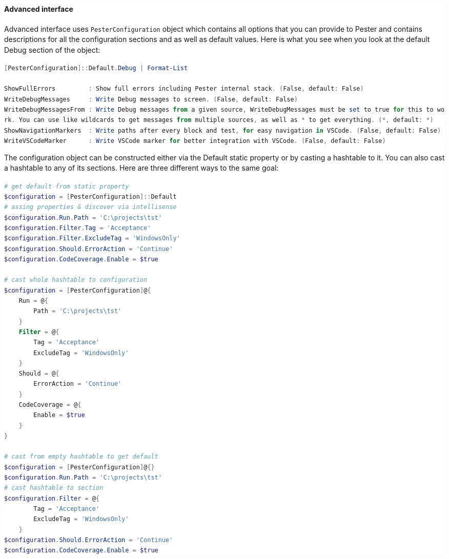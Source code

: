 #### Advanced interface

Advanced interface uses `PesterConfiguration` object which contains all options that you can provide to Pester and contains descriptions for all the configuration sections and as well as default values. Here is what you see when you look at the default Debug section of the object:


```powershell
[PesterConfiguration]::Default.Debug | Format-List

ShowFullErrors         : Show full errors including Pester internal stack. (False, default: False)
WriteDebugMessages     : Write Debug messages to screen. (False, default: False)
WriteDebugMessagesFrom : Write Debug messages from a given source, WriteDebugMessages must be set to true for this to work. You can use like wildcards to get messages from multiple sources, as well as * to get everything. (*, default: *)
ShowNavigationMarkers  : Write paths after every block and test, for easy navigation in VSCode. (False, default: False)
WriteVSCodeMarker      : Write VSCode marker for better integration with VSCode. (False, default: False)
```

The configuration object can be constructed either via the Default static property or by casting a hashtable to it. You can also cast a hashtable to any of its sections. Here are three different ways to the same goal:

```powershell
# get default from static property
$configuration = [PesterConfiguration]::Default
# assing properties & discover via intellisense
$configuration.Run.Path = 'C:\projects\tst'
$configuration.Filter.Tag = 'Acceptance'
$configuration.Filter.ExcludeTag = 'WindowsOnly'
$configuration.Should.ErrorAction = 'Continue'
$configuration.CodeCoverage.Enable = $true

# cast whole hashtable to configuration
$configuration = [PesterConfiguration]@{
    Run = @{
        Path = 'C:\projects\tst'
    }
    Filter = @{
        Tag = 'Acceptance'
        ExcludeTag = 'WindowsOnly'
    }
    Should = @{
        ErrorAction = 'Continue'
    }
    CodeCoverage = @{
        Enable = $true
    }
}

# cast from empty hashtable to get default
$configuration = [PesterConfiguration]@{}
$configuration.Run.Path = 'C:\projects\tst'
# cast hashtable to section
$configuration.Filter = @{
        Tag = 'Acceptance'
        ExcludeTag = 'WindowsOnly'
    }
$configuration.Should.ErrorAction = 'Continue'
$configuration.CodeCoverage.Enable = $true

```
